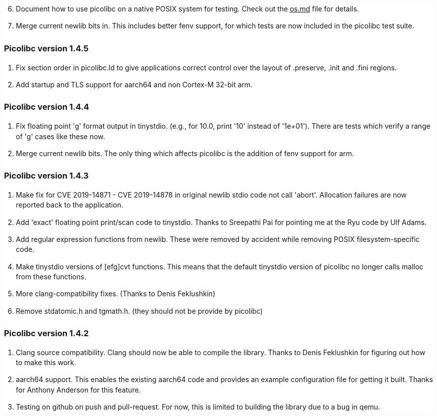  6. Document how to use picolibc on a native POSIX system for
    testing. Check out the [os.md](doc/os.md) file for details.

 7. Merge current newlib bits in. This includes better fenv support,
    for which tests are now included in the picolibc test suite.

### Picolibc version 1.4.5

 1. Fix section order in picolibc.ld to give applications correct
    control over the layout of .preserve, .init and .fini regions.

 2. Add startup and TLS support for aarch64 and non Cortex-M 32-bit
    arm.

### Picolibc version 1.4.4

 1. Fix floating point 'g' format output in tinystdio. (e.g.,
    for 10.0, print '10' instead of '1e+01'). There are tests which
    verify a range of 'g' cases like these now.
    
 2. Merge current newlib bits. The only thing which affects picolibc
    is the addition of fenv support for arm.

### Picolibc version 1.4.3

 1. Make fix for CVE 2019-14871 - CVE 2019-14878 in original newlib
    stdio code not call 'abort'. Allocation failures are now reported
    back to the application.

 2. Add 'exact' floating point print/scan code to tinystdio. Thanks
    to Sreepathi Pai for pointing me at the Ryu code by Ulf
    Adams.

 3. Add regular expression functions from newlib. These were removed
    by accident while removing POSIX filesystem-specific code.

 4. Make tinystdio versions of [efg]cvt functions. This means that the
    default tinystdio version of picolibc no longer calls malloc from
    these functions.    

 5. More clang-compatibility fixes. (Thanks to Denis Feklushkin)

 6. Remove stdatomic.h and tgmath.h. (they should not be provide by picolibc)

### Picolibc version 1.4.2

 1. Clang source compatibility. Clang should now be able to compile
    the library. Thanks to Denis Feklushkin for figuring out how
    to make this work.

 2. aarch64 support. This enables the existing aarch64 code and
    provides an example configuration file for getting it
    built.  Thanks for Anthony Anderson for this feature.

 3. Testing on github on push and pull-request. For now, this is
    limited to building the library due to a bug in qemu.
